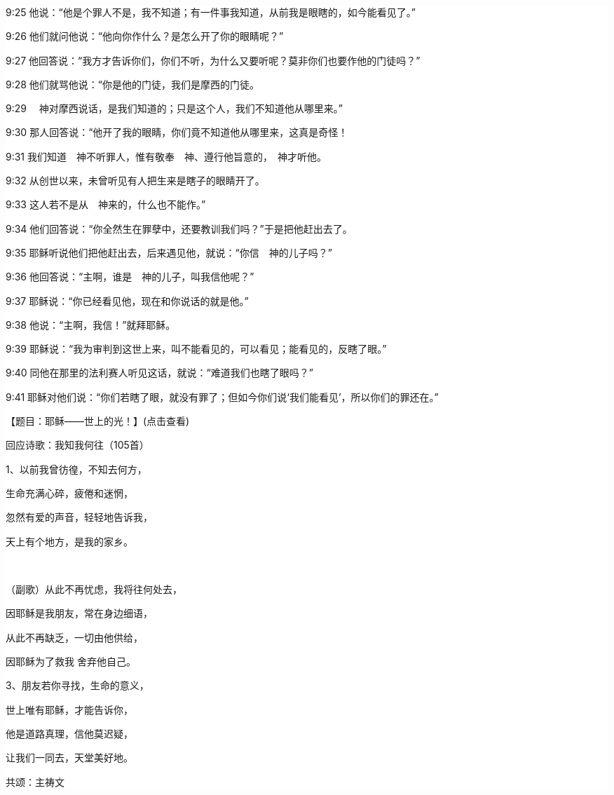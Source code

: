 9:25 他说：“他是个罪人不是，我不知道；有一件事我知道，从前我是眼瞎的，如今能看见了。”
  
9:26 他们就问他说：“他向你作什么？是怎么开了你的眼睛呢？”
  
9:27 他回答说：“我方才告诉你们，你们不听，为什么又要听呢？莫非你们也要作他的门徒吗？”
  
9:28 他们就骂他说：“你是他的门徒，我们是摩西的门徒。
  
9:29 　神对摩西说话，是我们知道的；只是这个人，我们不知道他从哪里来。”
  
9:30 那人回答说：“他开了我的眼睛，你们竟不知道他从哪里来，这真是奇怪！
  
9:31 我们知道　神不听罪人，惟有敬奉　神、遵行他旨意的，　神才听他。
  
9:32 从创世以来，未曾听见有人把生来是瞎子的眼睛开了。
  
9:33 这人若不是从　神来的，什么也不能作。”
  
9:34 他们回答说：“你全然生在罪孽中，还要教训我们吗？”于是把他赶出去了。
  
9:35 耶稣听说他们把他赶出去，后来遇见他，就说：“你信　神的儿子吗？”
  
9:36 他回答说：“主啊，谁是　神的儿子，叫我信他呢？”
  
9:37 耶稣说：“你已经看见他，现在和你说话的就是他。”
  
9:38 他说：“主啊，我信！”就拜耶稣。
  
9:39 耶稣说：“我为审判到这世上来，叫不能看见的，可以看见；能看见的，反瞎了眼。”
  
9:40 同他在那里的法利赛人听见这话，就说：“难道我们也瞎了眼吗？”
  
9:41 耶稣对他们说：“你们若瞎了眼，就没有罪了；但如今你们说‘我们能看见’，所以你们的罪还在。”

【题目：耶稣——世上的光！】(点击查看)

回应诗歌：我知我何往（105首）

1、以前我曾彷徨，不知去何方，
  
生命充满心碎，疲倦和迷惘，
  
忽然有爱的声音，轻轻地告诉我，
  
天上有个地方，是我的家乡。

&nbsp;

（副歌）从此不再忧虑，我将往何处去，
  
因耶稣是我朋友，常在身边细语，
  
从此不再缺乏，一切由他供给，
  
因耶稣为了救我 舍弃他自己。

3、朋友若你寻找，生命的意义，
  
世上唯有耶稣，才能告诉你，
  
他是道路真理，信他莫迟疑，
  
让我们一同去，天堂美好地。
  
共颂：主祷文
